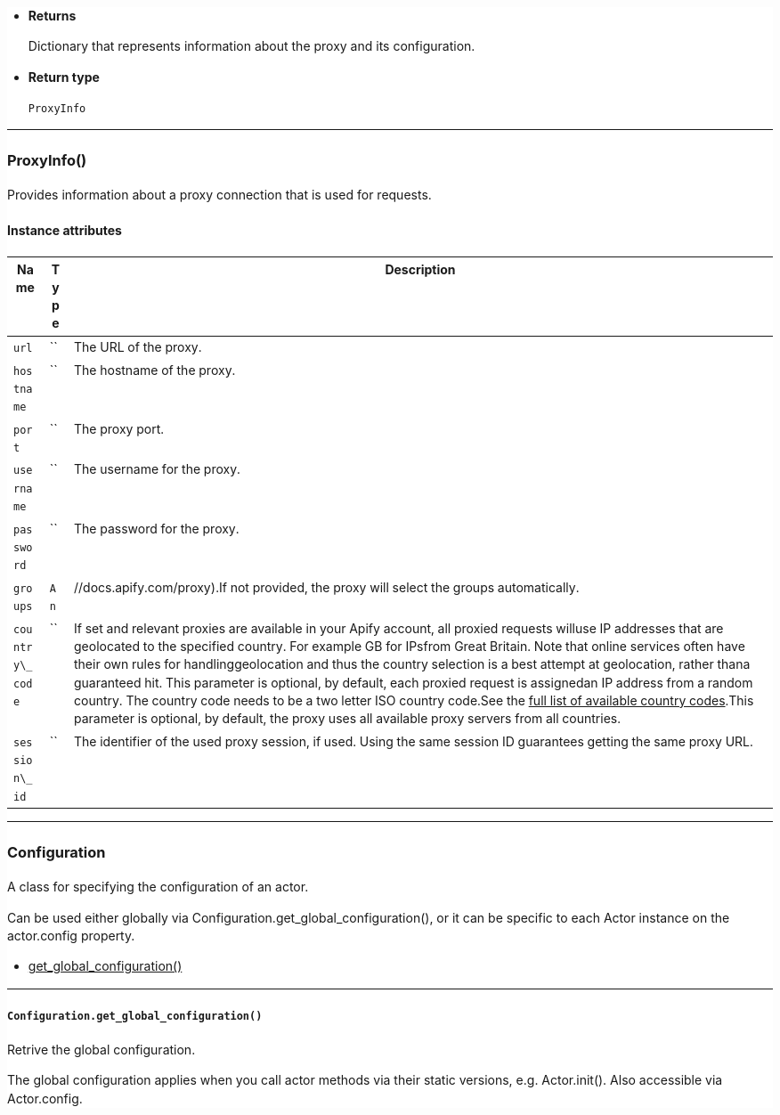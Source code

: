 * **Returns**

  Dictionary that represents information about the proxy and its configuration.

* **Return type**

  `ProxyInfo`

***

### [](#proxyinfo) ProxyInfo()

Provides information about a proxy connection that is used for requests.

#### Instance attributes

Name | Type | Description
---- | ---- | -----------
`url` | `` | The URL of the proxy.
`hostname` | `` | The hostname of the proxy.
`port` | `` | The proxy port.
`username` | `` | The username for the proxy.
`password` | `` | The password for the proxy.
`groups` | `An` | //docs.apify.com/proxy).If not provided, the proxy will select the groups automatically.
`country\_code` | `` | If set and relevant proxies are available in your Apify account, all proxied requests willuse IP addresses that are geolocated to the specified country. For example GB for IPsfrom Great Britain. Note that online services often have their own rules for handlinggeolocation and thus the country selection is a best attempt at geolocation, rather thana guaranteed hit. This parameter is optional, by default, each proxied request is assignedan IP address from a random country. The country code needs to be a two letter ISO country code.See the [full list of available country codes]([https://en.wikipedia.org/wiki/ISO_3166-1_alpha-2#Officially_assigned_code_elements](https://en.wikipedia.org/wiki/ISO_3166-1_alpha-2#Officially_assigned_code_elements)).This parameter is optional, by default, the proxy uses all available proxy servers from all countries.
`session\_id` | `` | The identifier of the used proxy session, if used. Using the same session ID guarantees getting the same proxy URL.

***

### [](#configuration) Configuration

A class for specifying the configuration of an actor.

Can be used either globally via Configuration.get_global_configuration(),
or it can be specific to each Actor instance on the actor.config property.

* [get\_global\_configuration()](#configuration-get\_global\_configuration)

***

#### [](#configuration-get_global_configuration) `Configuration.get_global_configuration()`

Retrive the global configuration.

The global configuration applies when you call actor methods via their static versions, e.g. Actor.init().
Also accessible via Actor.config.
